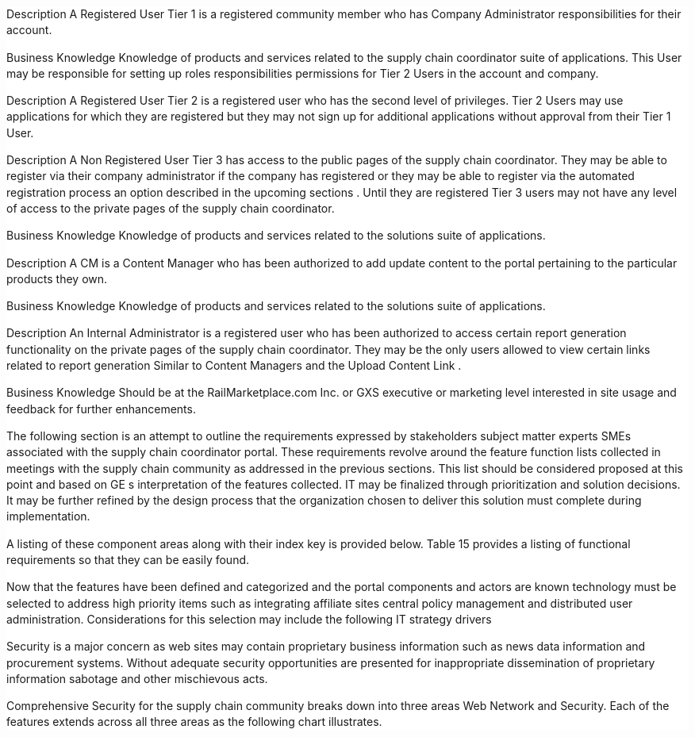 Description A Registered User Tier 1 is a registered community member who has Company Administrator responsibilities for their account.

Business Knowledge Knowledge of products and services related to the supply chain coordinator suite of applications. This User may be responsible for setting up roles responsibilities permissions for Tier 2 Users in the account and company.

Description A Registered User Tier 2 is a registered user who has the second level of privileges. Tier 2 Users may use applications for which they are registered but they may not sign up for additional applications without approval from their Tier 1 User.

Description A Non Registered User Tier 3 has access to the public pages of the supply chain coordinator. They may be able to register via their company administrator if the company has registered or they may be able to register via the automated registration process an option described in the upcoming sections . Until they are registered Tier 3 users may not have any level of access to the private pages of the supply chain coordinator.

Business Knowledge Knowledge of products and services related to the solutions suite of applications.

Description A CM is a Content Manager who has been authorized to add update content to the portal pertaining to the particular products they own.

Business Knowledge Knowledge of products and services related to the solutions suite of applications.

Description An Internal Administrator is a registered user who has been authorized to access certain report generation functionality on the private pages of the supply chain coordinator. They may be the only users allowed to view certain links related to report generation Similar to Content Managers and the Upload Content Link .

Business Knowledge Should be at the RailMarketplace.com Inc. or GXS executive or marketing level interested in site usage and feedback for further enhancements.

The following section is an attempt to outline the requirements expressed by stakeholders subject matter experts SMEs associated with the supply chain coordinator portal. These requirements revolve around the feature function lists collected in meetings with the supply chain community as addressed in the previous sections. This list should be considered proposed at this point and based on GE s interpretation of the features collected. IT may be finalized through prioritization and solution decisions. It may be further refined by the design process that the organization chosen to deliver this solution must complete during implementation.

A listing of these component areas along with their index key is provided below. Table 15 provides a listing of functional requirements so that they can be easily found.

Now that the features have been defined and categorized and the portal components and actors are known technology must be selected to address high priority items such as integrating affiliate sites central policy management and distributed user administration. Considerations for this selection may include the following IT strategy drivers 

Security is a major concern as web sites may contain proprietary business information such as news data information and procurement systems. Without adequate security opportunities are presented for inappropriate dissemination of proprietary information sabotage and other mischievous acts.

Comprehensive Security for the supply chain community breaks down into three areas Web Network and Security. Each of the features extends across all three areas as the following chart illustrates.
